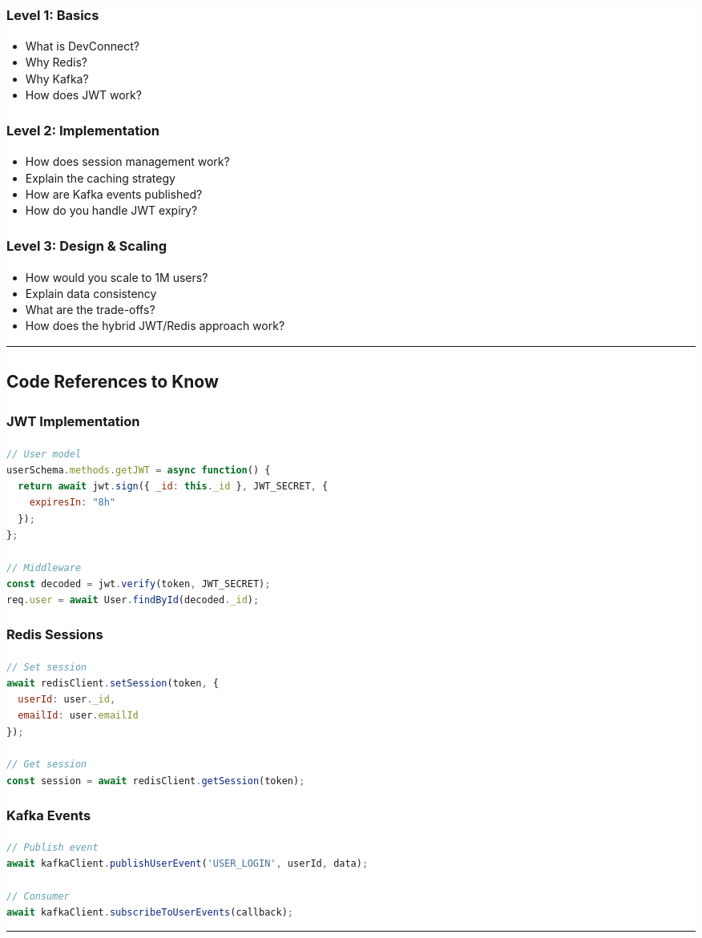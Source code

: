 ### Level 1: Basics
- What is DevConnect?
- Why Redis?
- Why Kafka?
- How does JWT work?

### Level 2: Implementation
- How does session management work?
- Explain the caching strategy
- How are Kafka events published?
- How do you handle JWT expiry?

### Level 3: Design & Scaling
- How would you scale to 1M users?
- Explain data consistency
- What are the trade-offs?
- How does the hybrid JWT/Redis approach work?

---

## Code References to Know

### JWT Implementation
```javascript
// User model
userSchema.methods.getJWT = async function() {
  return await jwt.sign({ _id: this._id }, JWT_SECRET, {
    expiresIn: "8h"
  });
};

// Middleware
const decoded = jwt.verify(token, JWT_SECRET);
req.user = await User.findById(decoded._id);
```

### Redis Sessions
```javascript
// Set session
await redisClient.setSession(token, {
  userId: user._id,
  emailId: user.emailId
});

// Get session
const session = await redisClient.getSession(token);
```

### Kafka Events
```javascript
// Publish event
await kafkaClient.publishUserEvent('USER_LOGIN', userId, data);

// Consumer
await kafkaClient.subscribeToUserEvents(callback);
```

---